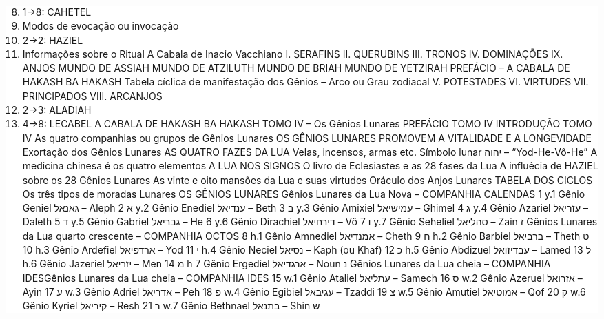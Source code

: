 8. 1->8: CAHETEL
8. Modos de evocação ou invocação
9. 2->2: HAZIEL
9. Informações sobre o Ritual
A Cabala de Inacio Vacchiano
I. SERAFINS
II. QUERUBINS
III. TRONOS
IV. DOMINAÇÕES
IX. ANJOS
MUNDO DE ASSIAH
MUNDO DE ATZILUTH
MUNDO DE BRIAH
MUNDO DE YETZIRAH
PREFÁCIO – A CABALA DE HAKASH BA HAKASH
Tabela cíclica de manifestação dos Gênios – Arco ou Grau zodiacal
V. POTESTADES
VI. VIRTUDES
VII. PRINCIPADOS
VIII. ARCANJOS
10. 2->3: ALADIAH
31. 4->8: LECABEL
A CABALA DE HAKASH BA HAKASH TOMO IV – Os Gênios Lunares
PREFÁCIO TOMO IV
INTRODUÇÃO TOMO IV
As quatro companhias ou grupos de Gênios Lunares
OS GÊNIOS LUNARES PROMOVEM A VITALIDADE E A LONGEVIDADE
Exortação dos Gênios Lunares
AS QUATRO FAZES DA LUA
Velas, incensos, armas etc.
Símbolo lunar יהוה – “Yod-He-Vô-He”
A medicina chinesa é os quatro elementos
A LUA NOS SIGNOS
O livro de Eclesiastes e as 28 fases da Lua
A influêcia de HAZIEL sobre os 28 Gênios Lunares
As vinte e oito mansões da Lua e suas virtudes
Oráculo dos Anjos Lunares
TABELA DOS CICLOS
Os três tipos de moradas Lunares
OS GÊNIOS LUNARES
Gênios Lunares da Lua Nova – COMPANHIA CALENDAS
1 y.1 Gênio Geniel גאנאל – Aleph א
2 y.2 Gênio Enediel ענדיאל – Beth ב
3 y.3 Gênio Amixiel עמישיאל – Ghimel ג
4 y.4 Gênio Azariel עזריאל – Daleth ד
5 y.5 Gênio Gabriel גבריאל – He
6 y.6 Gênio Dirachiel דירחיאל – Vô ו
7 y.7 Gênio Seheliel סהליאל – Zain ז
Gênios Lunares da Lua quarto crescente – COMPANHIA OCTOS
8 h.1 Gênio Amnediel אמנדיאל – Cheth ח
9 h.2 Gênio Barbiel ברביאל – Theth ט
10 h.3 Gênio Ardefiel ארדפיאל – Yod י
11 h.4 Gênio Neciel נסיאל – Kaph (ou Khaf) כ
12 h.5 Gênio Abdizuel עבדיזואל – Lamed ל
13 h.6 Gênio Jazeriel יזריאל – Men מ
14 h 7 Gênio Ergediel ארגדיאל – Noun נ
Gênios Lunares da Lua cheia – COMPANHIA IDESGênios Lunares da Lua cheia – COMPANHIA IDES
15 w.1 Gênio Ataliel עתליאל – Samech ס
16 w.2 Gênio Azeruel אזרואל – Ayin ע
17 w.3 Gênio Adriel אדריאל – Peh פ
18 w.4 Gênio Egibiel עגיבאל – Tzaddi צ
19 w.5 Gênio Amutiel אמוטיאל – Qof ק
20 w.6 Gênio Kyriel קיריאל – Resh ר
21 w.7 Gênio Bethnael בתנאל – Shin ש